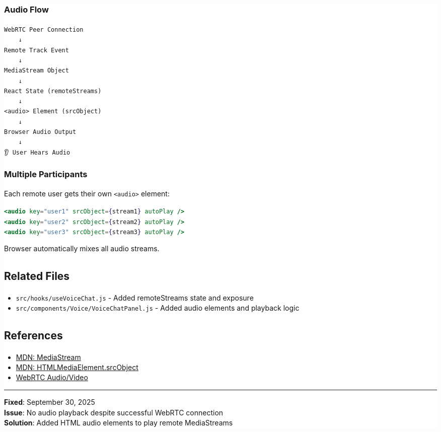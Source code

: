 ### Audio Flow
```
WebRTC Peer Connection
    ↓
Remote Track Event
    ↓
MediaStream Object
    ↓
React State (remoteStreams)
    ↓
<audio> Element (srcObject)
    ↓
Browser Audio Output
    ↓
👂 User Hears Audio
```

### Multiple Participants
Each remote user gets their own `<audio>` element:
```jsx
<audio key="user1" srcObject={stream1} autoPlay />
<audio key="user2" srcObject={stream2} autoPlay />
<audio key="user3" srcObject={stream3} autoPlay />
```

Browser automatically mixes all audio streams.

## Related Files
- `src/hooks/useVoiceChat.js` - Added remoteStreams state and exposure
- `src/components/Voice/VoiceChatPanel.js` - Added audio elements and playback logic

## References
- [MDN: MediaStream](https://developer.mozilla.org/en-US/docs/Web/API/MediaStream)
- [MDN: HTMLMediaElement.srcObject](https://developer.mozilla.org/en-US/docs/Web/API/HTMLMediaElement/srcObject)
- [WebRTC Audio/Video](https://webrtc.org/getting-started/media-devices)

---
**Fixed**: September 30, 2025  
**Issue**: No audio playback despite successful WebRTC connection  
**Solution**: Added HTML audio elements to play remote MediaStreams
